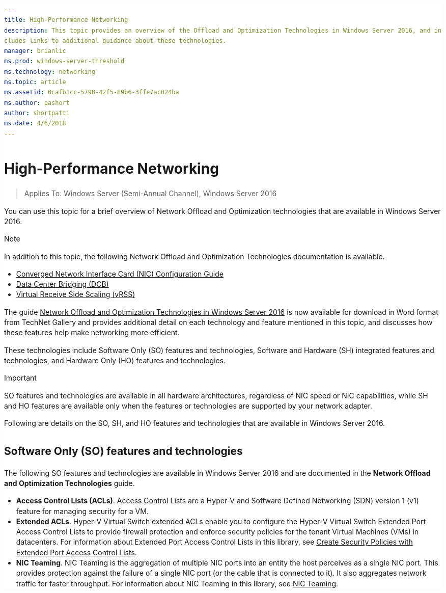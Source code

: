```yaml
---
title: High-Performance Networking
description: This topic provides an overview of the Offload and Optimization Technologies in Windows Server 2016, and includes links to additional guidance about these technologies.
manager: brianlic
ms.prod: windows-server-threshold
ms.technology: networking
ms.topic: article
ms.assetid: 0cafb1cc-5798-42f5-89b6-3ffe7ac024ba
ms.author: pashort 
author: shortpatti
ms.date: 4/6/2018 
---
```



# High-Performance Networking

>Applies To: Windows Server (Semi-Annual Channel), Windows Server 2016

You can use this topic for a brief overview of Network Offload and Optimization technologies that are available in Windows Server 2016.

>[!NOTE]
>In addition to this topic, the following Network Offload and Optimization Technologies documentation is available.
>
> - [Converged Network Interface Card (NIC) Configuration Guide](conv-nic/cnic-top.md)
> - [Data Center Bridging (DCB)](dcb/dcb-top.md)
> - [Virtual Receive Side Scaling (vRSS)](vrss/vrss-top.md)

The guide [Network Offload and Optimization Technologies in Windows Server 2016](https://aka.ms/j2e2b6) is now available for download in Word format from TechNet Gallery and provides additional detail on each technology and feature mentioned in this topic, and discusses how these features help make networking more efficient.

These technologies include Software Only (SO) features and technologies, Software and Hardware (SH) integrated features and technologies, and Hardware Only (HO) features and technologies.

>[!IMPORTANT]
>SO features and technologies are available in all hardware architectures, regardless of NIC speed or NIC capabilities, while SH and HO features are available only when the features or technologies are supported by your network adapter.

Following are details on the SO, SH, and HO features and technologies that are available in Windows Server 2016.

## Software Only (SO) features and technologies

The following SO features and technologies are available in Windows Server 2016 and are documented in the **Network Offload and Optimization Technologies** guide.

- **Access Control Lists \(ACLs\)**. Access Control Lists are a Hyper-V and Software Defined Networking \(SDN\) version 1 \(v1\) feature for managing security for a VM.
- **Extended ACLs**. Hyper-V Virtual Switch extended ACLs enable you to configure the Hyper-V Virtual Switch Extended Port Access Control Lists to provide firewall protection and enforce security policies for the tenant Virtual Machines \(VMs\) in datacenters. For information about Extended Port Access Control Lists in this library, see [Create Security Policies with Extended Port Access Control Lists](https://docs.microsoft.com/windows-server/virtualization/hyper-v-virtual-switch/Create-Security-Policies-with-Extended-Port-Access-Control-Lists).
- **NIC Teaming**. NIC Teaming is the aggregation of multiple NIC ports into an entity the host perceives as a single NIC port. This provides protection against the failure of a single NIC port \(or the cable that is connected to it\). It also aggregates network traffic for faster throughput. For information about NIC Teaming in this library, see [NIC Teaming](https://docs.microsoft.com/windows-server/networking/technologies/nic-teaming/nic-teaming).